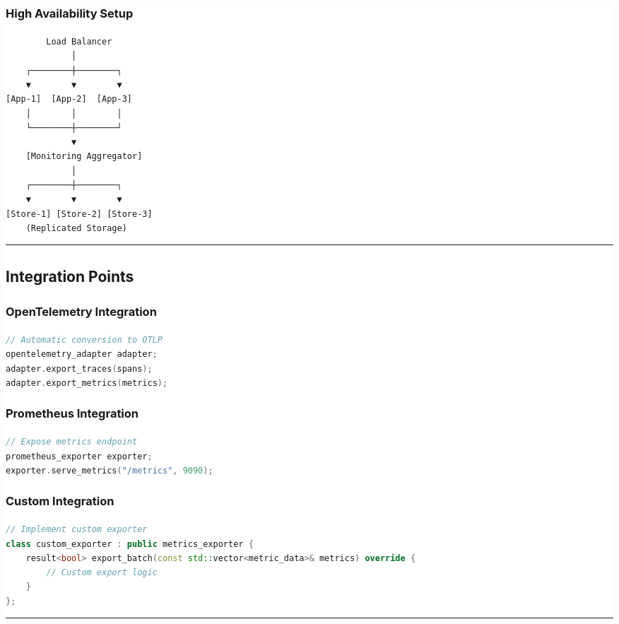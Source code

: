 ### High Availability Setup

```
        Load Balancer
             │
    ┌────────┼────────┐
    ▼        ▼        ▼
[App-1]  [App-2]  [App-3]
    │        │        │
    └────────┼────────┘
             ▼
    [Monitoring Aggregator]
             │
    ┌────────┼────────┐
    ▼        ▼        ▼
[Store-1] [Store-2] [Store-3]
    (Replicated Storage)
```

---

## Integration Points

### OpenTelemetry Integration

```cpp
// Automatic conversion to OTLP
opentelemetry_adapter adapter;
adapter.export_traces(spans);
adapter.export_metrics(metrics);
```

### Prometheus Integration

```cpp
// Expose metrics endpoint
prometheus_exporter exporter;
exporter.serve_metrics("/metrics", 9090);
```

### Custom Integration

```cpp
// Implement custom exporter
class custom_exporter : public metrics_exporter {
    result<bool> export_batch(const std::vector<metric_data>& metrics) override {
        // Custom export logic
    }
};
```

---
